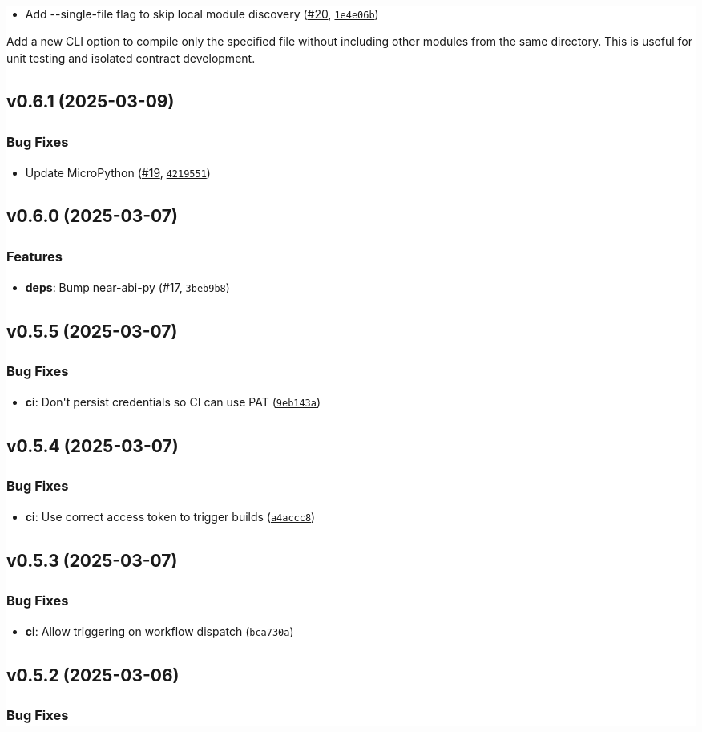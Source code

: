 - Add --single-file flag to skip local module discovery
  ([#20](https://github.com/r-near/nearc/pull/20),
  [`1e4e06b`](https://github.com/r-near/nearc/commit/1e4e06b0100f55862f474db0273e253ff483e018))

Add a new CLI option to compile only the specified file without including other modules from the
  same directory. This is useful for unit testing and isolated contract development.


## v0.6.1 (2025-03-09)

### Bug Fixes

- Update MicroPython ([#19](https://github.com/r-near/nearc/pull/19),
  [`4219551`](https://github.com/r-near/nearc/commit/42195510edc9c1c5df0b82d0774b57b4ace20152))


## v0.6.0 (2025-03-07)

### Features

- **deps**: Bump near-abi-py ([#17](https://github.com/r-near/nearc/pull/17),
  [`3beb9b8`](https://github.com/r-near/nearc/commit/3beb9b8b2505ea6cb473b752bde905d4ca7b85ae))


## v0.5.5 (2025-03-07)

### Bug Fixes

- **ci**: Don't persist credentials so CI can use PAT
  ([`9eb143a`](https://github.com/r-near/nearc/commit/9eb143ac664c6a89d5e262f51c5af4d0b250c978))


## v0.5.4 (2025-03-07)

### Bug Fixes

- **ci**: Use correct access token to trigger builds
  ([`a4accc8`](https://github.com/r-near/nearc/commit/a4accc852f12de4478cf9497b744bfd85ef08736))


## v0.5.3 (2025-03-07)

### Bug Fixes

- **ci**: Allow triggering on workflow dispatch
  ([`bca730a`](https://github.com/r-near/nearc/commit/bca730af23be6ffd24cb35db872490a2e9b15e5f))


## v0.5.2 (2025-03-06)

### Bug Fixes
